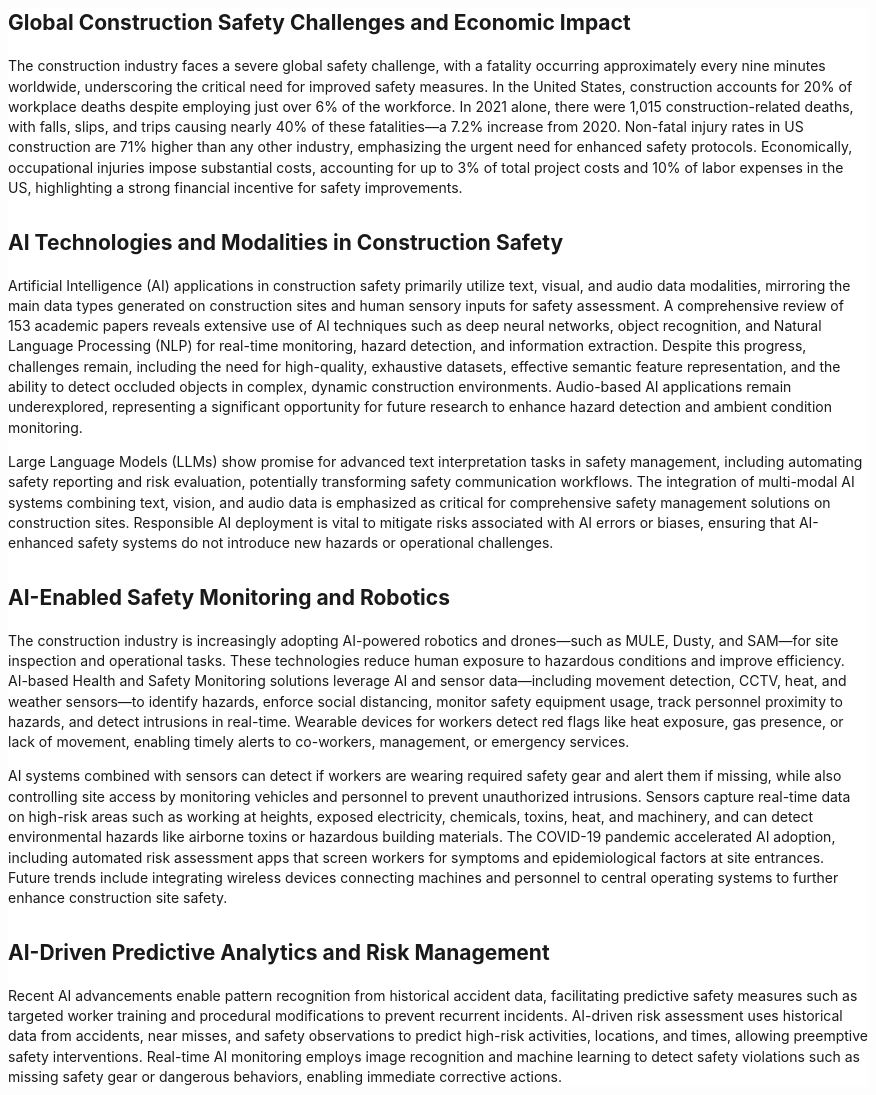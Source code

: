 ## Global Construction Safety Challenges and Economic Impact
The construction industry faces a severe global safety challenge, with a fatality occurring approximately every nine minutes worldwide, underscoring the critical need for improved safety measures. In the United States, construction accounts for 20% of workplace deaths despite employing just over 6% of the workforce. In 2021 alone, there were 1,015 construction-related deaths, with falls, slips, and trips causing nearly 40% of these fatalities—a 7.2% increase from 2020. Non-fatal injury rates in US construction are 71% higher than any other industry, emphasizing the urgent need for enhanced safety protocols. Economically, occupational injuries impose substantial costs, accounting for up to 3% of total project costs and 10% of labor expenses in the US, highlighting a strong financial incentive for safety improvements.

## AI Technologies and Modalities in Construction Safety
Artificial Intelligence (AI) applications in construction safety primarily utilize text, visual, and audio data modalities, mirroring the main data types generated on construction sites and human sensory inputs for safety assessment. A comprehensive review of 153 academic papers reveals extensive use of AI techniques such as deep neural networks, object recognition, and Natural Language Processing (NLP) for real-time monitoring, hazard detection, and information extraction. Despite this progress, challenges remain, including the need for high-quality, exhaustive datasets, effective semantic feature representation, and the ability to detect occluded objects in complex, dynamic construction environments. Audio-based AI applications remain underexplored, representing a significant opportunity for future research to enhance hazard detection and ambient condition monitoring.

Large Language Models (LLMs) show promise for advanced text interpretation tasks in safety management, including automating safety reporting and risk evaluation, potentially transforming safety communication workflows. The integration of multi-modal AI systems combining text, vision, and audio data is emphasized as critical for comprehensive safety management solutions on construction sites. Responsible AI deployment is vital to mitigate risks associated with AI errors or biases, ensuring that AI-enhanced safety systems do not introduce new hazards or operational challenges.

## AI-Enabled Safety Monitoring and Robotics
The construction industry is increasingly adopting AI-powered robotics and drones—such as MULE, Dusty, and SAM—for site inspection and operational tasks. These technologies reduce human exposure to hazardous conditions and improve efficiency. AI-based Health and Safety Monitoring solutions leverage AI and sensor data—including movement detection, CCTV, heat, and weather sensors—to identify hazards, enforce social distancing, monitor safety equipment usage, track personnel proximity to hazards, and detect intrusions in real-time. Wearable devices for workers detect red flags like heat exposure, gas presence, or lack of movement, enabling timely alerts to co-workers, management, or emergency services.

AI systems combined with sensors can detect if workers are wearing required safety gear and alert them if missing, while also controlling site access by monitoring vehicles and personnel to prevent unauthorized intrusions. Sensors capture real-time data on high-risk areas such as working at heights, exposed electricity, chemicals, toxins, heat, and machinery, and can detect environmental hazards like airborne toxins or hazardous building materials. The COVID-19 pandemic accelerated AI adoption, including automated risk assessment apps that screen workers for symptoms and epidemiological factors at site entrances. Future trends include integrating wireless devices connecting machines and personnel to central operating systems to further enhance construction site safety.

## AI-Driven Predictive Analytics and Risk Management
Recent AI advancements enable pattern recognition from historical accident data, facilitating predictive safety measures such as targeted worker training and procedural modifications to prevent recurrent incidents. AI-driven risk assessment uses historical data from accidents, near misses, and safety observations to predict high-risk activities, locations, and times, allowing preemptive safety interventions. Real-time AI monitoring employs image recognition and machine learning to detect safety violations such as missing safety gear or dangerous behaviors, enabling immediate corrective actions.
